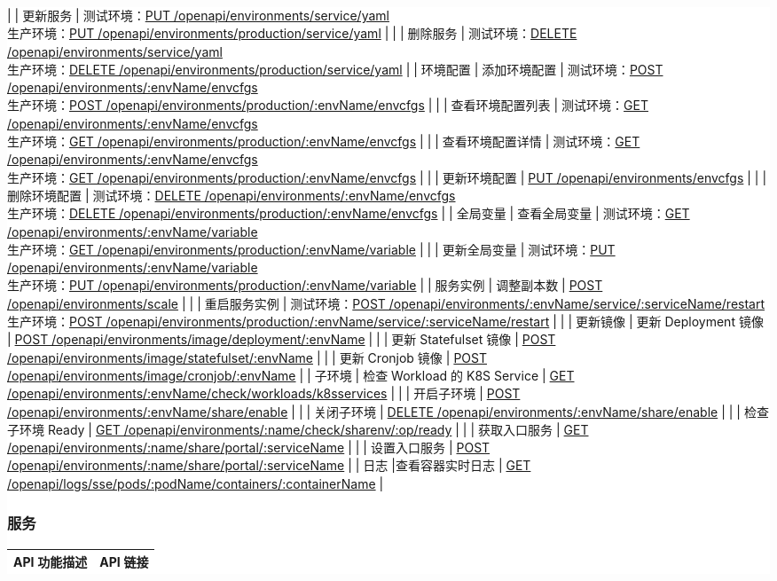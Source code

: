 |              | 更新服务                     | 测试环境：[PUT /openapi/environments/service/yaml](/cn/Zadig%20v3.2/api/env/#测试环境-8)<br>生产环境：[PUT /openapi/environments/production/service/yaml](/cn/Zadig%20v3.2/api/env/#生产环境-8)                                       |
|              | 删除服务                     | 测试环境：[DELETE /openapi/environments/service/yaml](/cn/Zadig%20v3.2/api/env/#测试环境-9)<br>生产环境：[DELETE /openapi/environments/production/service/yaml](/cn/Zadig%20v3.2/api/env/#生产环境-9)                                 |
| 环境配置     | 添加环境配置             | 测试环境：[POST /openapi/environments/:envName/envcfgs](/cn/Zadig%20v3.2/api/env/#测试环境-12)<br>生产环境：[POST /openapi/environments/production/:envName/envcfgs](/cn/Zadig%20v3.2/api/env/#生产环境-12)                             |
|     | 查看环境配置列表             | 测试环境：[GET /openapi/environments/:envName/envcfgs](/cn/Zadig%20v3.2/api/env/#测试环境-13)<br>生产环境：[GET /openapi/environments/production/:envName/envcfgs](/cn/Zadig%20v3.2/api/env/#生产环境-13)                             |
|              | 查看环境配置详情             | 测试环境：[GET /openapi/environments/:envName/envcfgs](/cn/Zadig%20v3.2/api/env/#测试环境-14)<br>生产环境：[GET /openapi/environments/production/:envName/envcfgs](/cn/Zadig%20v3.2/api/env/#生产环境-14)                             |
|              | 更新环境配置                 | [PUT /openapi/environments/envcfgs](/cn/Zadig%20v3.2/api/env/#更新环境配置)                                                                                                                                                          |
|              | 删除环境配置                 | 测试环境：[DELETE /openapi/environments/:envName/envcfgs](/cn/Zadig%20v3.2/api/env/#测试环境-15)<br>生产环境：[DELETE /openapi/environments/production/:envName/envcfgs](/cn/Zadig%20v3.2/api/env/#生产环境-15)                       |
| 全局变量     | 查看全局变量                 | 测试环境：[GET /openapi/environments/:envName/variable](/cn/Zadig%20v3.2/api/env/#测试环境-10)<br>生产环境：[GET /openapi/environments/production/:envName/variable](/cn/Zadig%20v3.2/api/env/#生产环境-10)                             |
|              | 更新全局变量                 | 测试环境：[PUT /openapi/environments/:envName/variable](/cn/Zadig%20v3.2/api/env/#测试环境-11)<br>生产环境：[PUT /openapi/environments/production/:envName/variable](/cn/Zadig%20v3.2/api/env/#生产环境-11)                             |
| 服务实例     | 调整副本数                   | [POST /openapi/environments/scale](/cn/Zadig%20v3.2/api/env/#调整服务实例副本数)                                                                                                                                                     |
|              | 重启服务实例                 | 测试环境：[POST /openapi/environments/:envName/service/:serviceName/restart](/cn/Zadig%20v3.2/api/env/#测试环境-16) <br>生产环境：[POST /openapi/environments/production/:envName/service/:serviceName/restart](/cn/Zadig%20v3.2/api/env/#生产环境-16) |                                                                                                                     |
| 更新镜像     | 更新 Deployment 镜像         | [POST /openapi/environments/image/deployment/:envName](/cn/Zadig%20v3.2/api/env/#更新-deployment-镜像)                                                                                                                               |
|              | 更新 Statefulset 镜像        | [POST /openapi/environments/image/statefulset/:envName](/cn/Zadig%20v3.2/api/env/#更新-statefulset-镜像)                                                                                                                             |
|              | 更新 Cronjob 镜像            | [POST /openapi/environments/image/cronjob/:envName](/cn/Zadig%20v3.2/api/env/#更新-cronjob-镜像)                                                                                                                                     |
| 子环境       | 检查 Workload 的 K8S Service | [GET /openapi/environments/:envName/check/workloads/k8sservices](/cn/Zadig%20v3.2/api/env/#检查-workload-的-k8s-service)                                                                                                             |
|              | 开启子环境                   | [POST /openapi/environments/:envName/share/enable](/cn/Zadig%20v3.2/api/env/#开启子环境)                                                                                                                                             |
|              | 关闭子环境                   | [DELETE /openapi/environments/:envName/share/enable](/cn/Zadig%20v3.2/api/env/#关闭子环境)                                                                                                                                           |
|              | 检查子环境 Ready             | [GET /openapi/environments/:name/check/sharenv/:op/ready](/cn/Zadig%20v3.2/api/env/#检查子环境-ready)                                                                                                                                |
|              | 获取入口服务                 | [GET /openapi/environments/:name/share/portal/:serviceName](/cn/Zadig%20v3.2/api/env/#获取入口服务)                                                                                                                                  |
|              | 设置入口服务                 | [POST /openapi/environments/:name/share/portal/:serviceName](/cn/Zadig%20v3.2/api/env/#设置入口服务) |
| 日志 |查看容器实时日志 | [GET /openapi/logs/sse/pods/:podName/containers/:containerName](/cn/Zadig%20v3.2/api/env/#查看容器实时日志) |   
                                                                                                                            
### 服务

| API 功能描述         | API 链接                                                                                                                                                                                                                |
| :------------------- | :---------------------------------------------------------------------------------------------------------------------------------------------------------------------------------------------------------------------- |